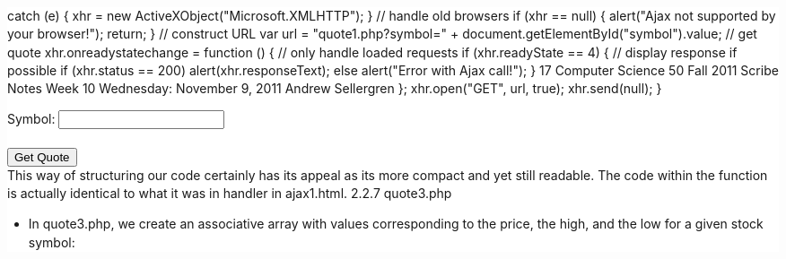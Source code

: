 catch (e)
{
xhr = new ActiveXObject("Microsoft.XMLHTTP");
}
// handle old browsers
if (xhr == null)
{
alert("Ajax not supported by your browser!");
return;
}
// construct URL
var url = "quote1.php?symbol=" + document.getElementById("symbol").value;
// get quote
xhr.onreadystatechange = function () {
// only handle loaded requests
if (xhr.readyState == 4)
{
// display response if possible
if (xhr.status == 200)
alert(xhr.responseText);
else
alert("Error with Ajax call!");
}
17
Computer Science 50
Fall 2011
Scribe Notes
Week 10 Wednesday: November 9, 2011
Andrew Sellergren
};
xhr.open("GET", url, true);
xhr.send(null);
}
</script>
<title>ajax4</title>
</head>
<body>
<form onsubmit="quote(); return false;">
Symbol: <input id="symbol" type="text">
<br><br>
<input type="submit" value="Get Quote">
</form>
</body>
</html>
This way of structuring our code certainly has its appeal as its more
compact and yet still readable. The code within the function is actually
identical to what it was in handler in ajax1.html.
2.2.7
quote3.php

* In quote3.php, we create an associative array with values corresponding
to the price, the high, and the low for a given stock symbol:
<?
/**
* quote3.php
*
* Outputs price, low, and high of given symbol as JSON.
*
* Computer Science 50
* David J. Malan
*/
// try to get quote
$quote = array();
$handle = @fopen("http://download.finance.yahoo.com/d/quotes.csv?" .